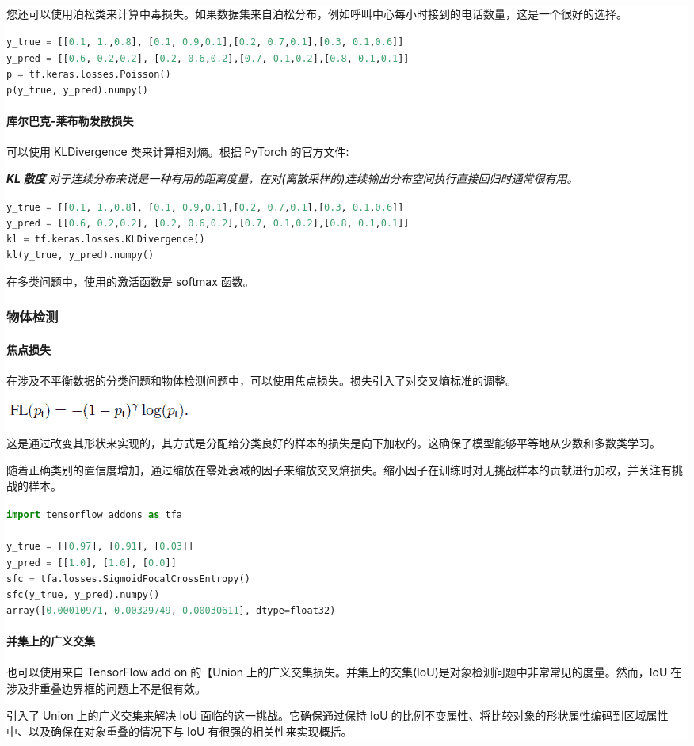 您还可以使用泊松类来计算中毒损失。如果数据集来自泊松分布，例如呼叫中心每小时接到的电话数量，这是一个很好的选择。

```py
y_true = [[0.1, 1.,0.8], [0.1, 0.9,0.1],[0.2, 0.7,0.1],[0.3, 0.1,0.6]]
y_pred = [[0.6, 0.2,0.2], [0.2, 0.6,0.2],[0.7, 0.1,0.2],[0.8, 0.1,0.1]]
p = tf.keras.losses.Poisson()
p(y_true, y_pred).numpy()

```

#### 库尔巴克-莱布勒发散损失

可以使用 KLDivergence 类来计算相对熵。根据 PyTorch 的官方文件:

***KL 散度*** *对于连续分布来说是一种有用的距离度量，在对(离散采样的)连续输出分布空间执行直接回归时通常很有用。*

```py
y_true = [[0.1, 1.,0.8], [0.1, 0.9,0.1],[0.2, 0.7,0.1],[0.3, 0.1,0.6]]
y_pred = [[0.6, 0.2,0.2], [0.2, 0.6,0.2],[0.7, 0.1,0.2],[0.8, 0.1,0.1]]
kl = tf.keras.losses.KLDivergence()
kl(y_true, y_pred).numpy()

```

在多类问题中，使用的激活函数是 softmax 函数。

### **物体检测**

#### 焦点损失

在涉及[不平衡数据](/web/20221027132202/https://neptune.ai/blog/how-to-deal-with-imbalanced-classification-and-regression-data)的分类问题和物体检测问题中，可以使用[焦点损失。](https://web.archive.org/web/20221027132202/https://arxiv.org/pdf/1708.02002.pdf)损失引入了对交叉熵标准的调整。

![](img/3d2d84f6ae0d4d26b063df788a93d49b.png)

这是通过改变其形状来实现的，其方式是分配给分类良好的样本的损失是向下加权的。这确保了模型能够平等地从少数和多数类学习。

随着正确类别的置信度增加，通过缩放在零处衰减的因子来缩放交叉熵损失。缩小因子在训练时对无挑战样本的贡献进行加权，并关注有挑战的样本。

```py
import tensorflow_addons as tfa

y_true = [[0.97], [0.91], [0.03]]
y_pred = [[1.0], [1.0], [0.0]]
sfc = tfa.losses.SigmoidFocalCrossEntropy()
sfc(y_true, y_pred).numpy()
array([0.00010971, 0.00329749, 0.00030611], dtype=float32)
```

#### 并集上的广义交集

也可以使用来自 TensorFlow add on 的【Union 上的广义交集损失。并集上的交集(IoU)是对象检测问题中非常常见的度量。然而，IoU 在涉及非重叠边界框的问题上不是很有效。

引入了 Union 上的广义交集来解决 IoU 面临的这一挑战。它确保通过保持 IoU 的比例不变属性、将比较对象的形状属性编码到区域属性中、以及确保在对象重叠的情况下与 IoU 有很强的相关性来实现概括。
